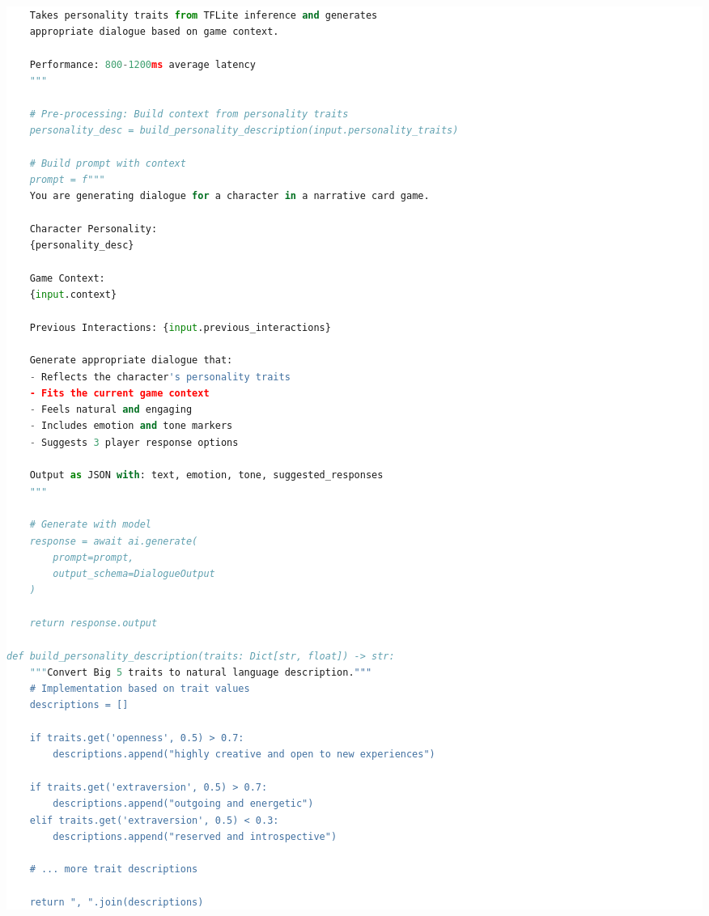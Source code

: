 ```python
    Takes personality traits from TFLite inference and generates
    appropriate dialogue based on game context.
    
    Performance: 800-1200ms average latency
    """
    
    # Pre-processing: Build context from personality traits
    personality_desc = build_personality_description(input.personality_traits)
    
    # Build prompt with context
    prompt = f"""
    You are generating dialogue for a character in a narrative card game.
    
    Character Personality:
    {personality_desc}
    
    Game Context:
    {input.context}
    
    Previous Interactions: {input.previous_interactions}
    
    Generate appropriate dialogue that:
    - Reflects the character's personality traits
    - Fits the current game context
    - Feels natural and engaging
    - Includes emotion and tone markers
    - Suggests 3 player response options
    
    Output as JSON with: text, emotion, tone, suggested_responses
    """
    
    # Generate with model
    response = await ai.generate(
        prompt=prompt,
        output_schema=DialogueOutput
    )
    
    return response.output

def build_personality_description(traits: Dict[str, float]) -> str:
    """Convert Big 5 traits to natural language description."""
    # Implementation based on trait values
    descriptions = []
    
    if traits.get('openness', 0.5) > 0.7:
        descriptions.append("highly creative and open to new experiences")
    
    if traits.get('extraversion', 0.5) > 0.7:
        descriptions.append("outgoing and energetic")
    elif traits.get('extraversion', 0.5) < 0.3:
        descriptions.append("reserved and introspective")
    
    # ... more trait descriptions
    
    return ", ".join(descriptions)
```
